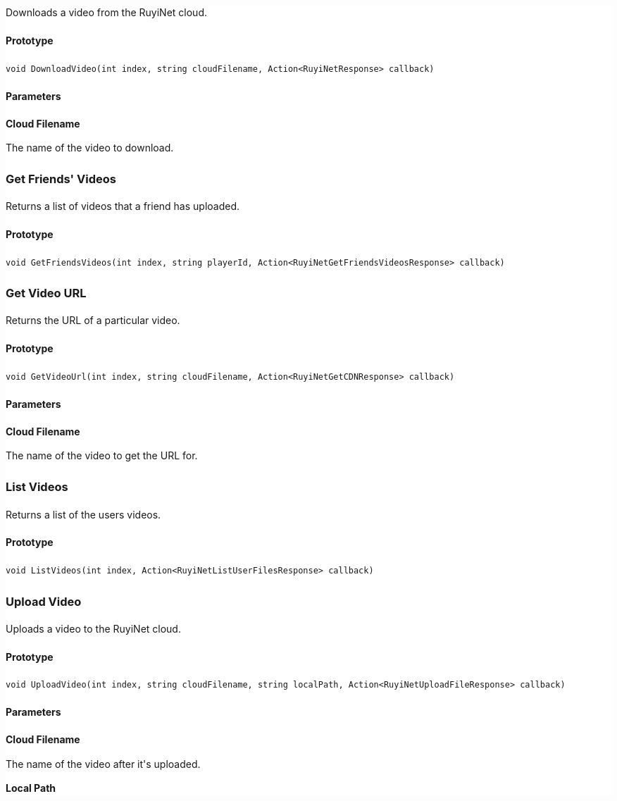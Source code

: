 Downloads a video from the RuyiNet cloud.

#### Prototype

    void DownloadVideo(int index, string cloudFilename, Action<RuyiNetResponse> callback)

#### Parameters

  **Cloud Filename**   
  
  The name of the video to download.
  
### Get Friends' Videos

Returns a list of videos that a friend has uploaded.

#### Prototype

    void GetFriendsVideos(int index, string playerId, Action<RuyiNetGetFriendsVideosResponse> callback)

### Get Video URL

Returns the URL of a particular video.

#### Prototype

    void GetVideoUrl(int index, string cloudFilename, Action<RuyiNetGetCDNResponse> callback)

#### Parameters

  **Cloud Filename**   
  
  The name of the video to get the URL for.
  
### List Videos

Returns a list of the users videos.

#### Prototype

    void ListVideos(int index, Action<RuyiNetListUserFilesResponse> callback)

### Upload Video

Uploads a video to the RuyiNet cloud.

#### Prototype

    void UploadVideo(int index, string cloudFilename, string localPath, Action<RuyiNetUploadFileResponse> callback)

#### Parameters

  **Cloud Filename**   
  
  The name of the video after it's uploaded.
  
  **Local Path**       
  